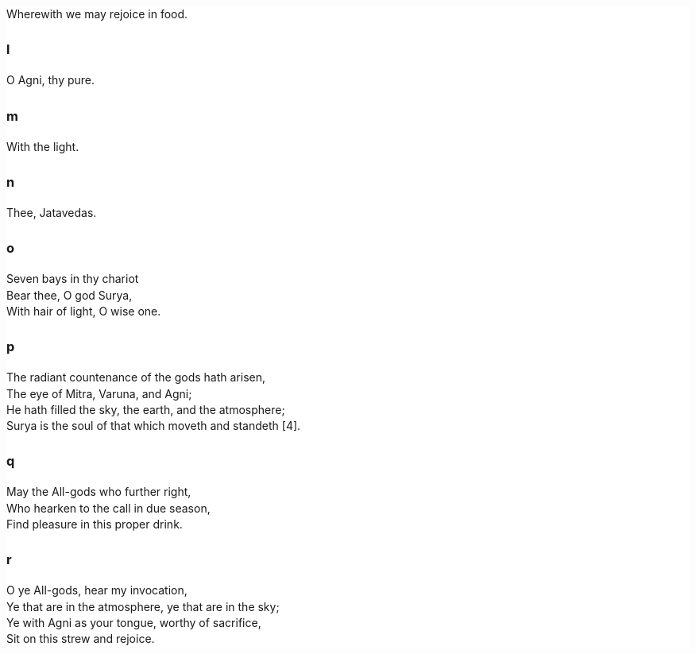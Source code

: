 Wherewith we may rejoice in food.
### l
O Agni, thy pure.
### m
With the light.
### n
Thee, Jatavedas.
### o
Seven bays in thy chariot  
Bear thee, O god Surya,  
With hair of light, O wise one.
### p
The radiant countenance of the gods hath arisen,  
The eye of Mitra, Varuna, and Agni;  
He hath filled the sky, the earth, and the atmosphere;  
Surya is the soul of that which moveth and standeth [4].
### q
May the All-gods who further right,  
Who hearken to the call in due season,  
Find pleasure in this proper drink.
### r
O ye All-gods, hear my invocation,  
Ye that are in the atmosphere, ye that are in the sky;  
Ye with Agni as your tongue, worthy of sacrifice,  
Sit on this strew and rejoice.
